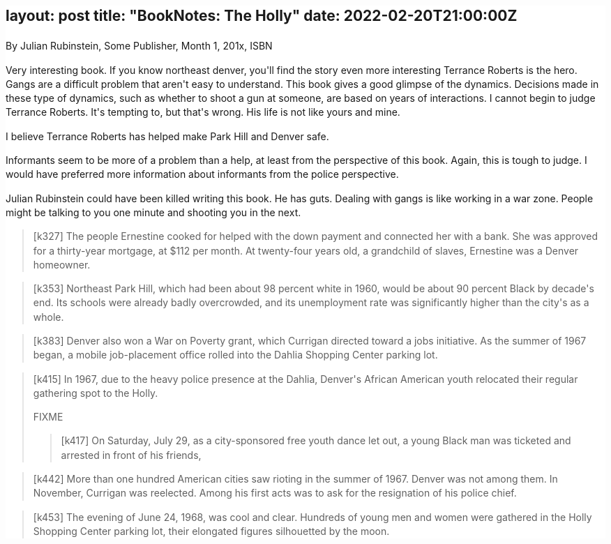 layout: post
title: "BookNotes: The Holly"
date: 2022-02-20T21:00:00Z
---
By Julian Rubinstein, Some Publisher, Month 1, 201x, ISBN

Very interesting book.
If you know northeast denver, you'll find the story even more
interesting
Terrance Roberts is the hero.
Gangs are a difficult problem that aren't easy to understand. This
book gives a good glimpse of the dynamics. Decisions made in these
type of dynamics, such as whether to shoot a gun at someone, are based
on years of interactions. I cannot begin to judge Terrance
Roberts. It's tempting to, but that's wrong. His life is not like
yours and mine.

I believe Terrance Roberts has helped make Park Hill and Denver safe.

Informants seem to be more of a problem than a help, at least from the
perspective of this book. Again, this is tough to judge. I would have
preferred more information about informants from the police
perspective.

Julian Rubinstein could have been killed writing this book. He has
guts. Dealing with gangs is like working in a war zone. People might
be talking to you one minute and shooting you in the next.

> [k327] The people Ernestine cooked for helped with the down payment and
> connected her with a bank. She was approved for a thirty-year mortgage,
> at $112 per month. At twenty-four years old, a grandchild of slaves,
> Ernestine was a Denver homeowner.

> [k353] Northeast Park Hill, which had been about 98 percent white in
> 1960, would be about 90 percent Black by decade's end. Its schools were
> already badly overcrowded, and its unemployment rate was significantly
> higher than the city's as a whole.

> [k383] Denver also won a War on Poverty grant, which Currigan directed
> toward a jobs initiative. As the summer of 1967 began, a mobile
> job-placement office rolled into the Dahlia Shopping Center parking lot.

> [k415] In 1967, due to the heavy police presence at the Dahlia, Denver's
> African American youth relocated their regular gathering spot to the
> Holly.
>
> FIXME
> > [k417] On Saturday, July 29, as a city-sponsored free youth dance let
> out, a young Black man was ticketed and arrested in front of his friends,

> [k442] More than one hundred American cities saw rioting in the summer of
> 1967. Denver was not among them. In November, Currigan was reelected.
> Among his first acts was to ask for the resignation of his police chief.

> [k453] The evening of June 24, 1968, was cool and clear. Hundreds of
> young men and women were gathered in the Holly Shopping Center parking
> lot, their elongated figures silhouetted by the moon.
